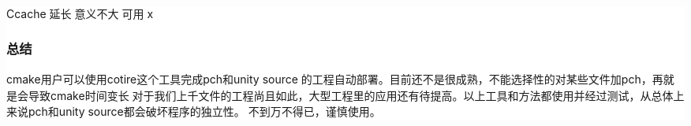 
<tr>
<td class="org-left">Ccache</td>
<td class="org-left">延长</td>
<td class="org-left">意义不大</td>
<td class="org-left">可用</td>
<td class="org-left">x</td>
</tr>
</tbody>
</table>

### 总结<a id="orgheadline18"></a>

cmake用户可以使用cotire这个工具完成pch和unity source 的工程自动部署。目前还不是很成熟，不能选择性的对某些文件加pch，再就是会导致cmake时间变长 对于我们上千文件的工程尚且如此，大型工程里的应用还有待提高。以上工具和方法都使用并经过测试，从总体上来说pch和unity source都会破坏程序的独立性。 不到万不得已，谨慎使用。
